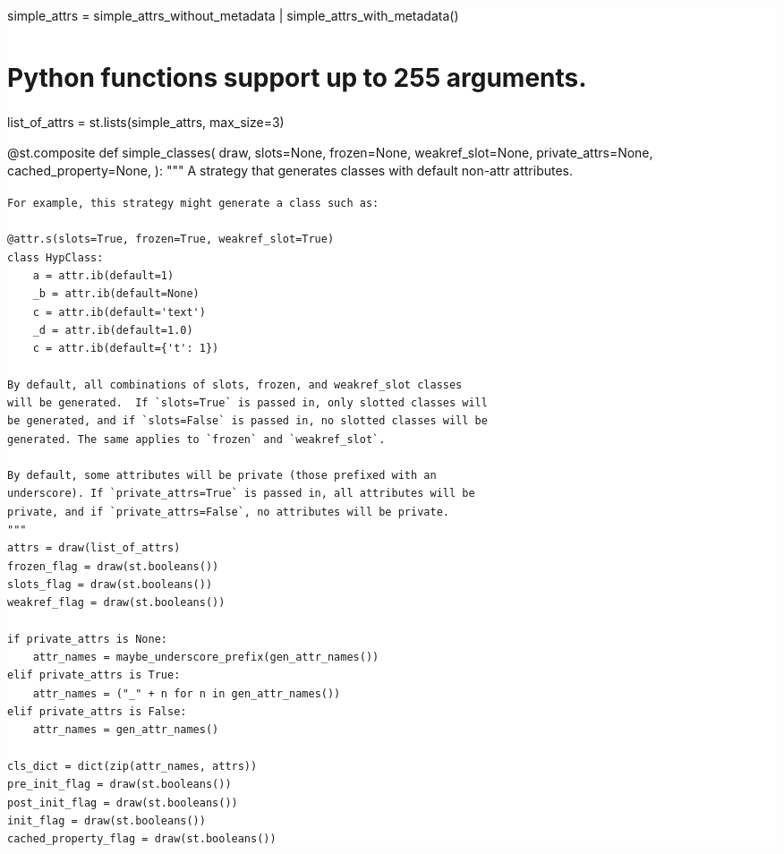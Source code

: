 
simple_attrs = simple_attrs_without_metadata | simple_attrs_with_metadata()


# Python functions support up to 255 arguments.
list_of_attrs = st.lists(simple_attrs, max_size=3)


@st.composite
def simple_classes(
    draw,
    slots=None,
    frozen=None,
    weakref_slot=None,
    private_attrs=None,
    cached_property=None,
):
    """
    A strategy that generates classes with default non-attr attributes.

    For example, this strategy might generate a class such as:

    @attr.s(slots=True, frozen=True, weakref_slot=True)
    class HypClass:
        a = attr.ib(default=1)
        _b = attr.ib(default=None)
        c = attr.ib(default='text')
        _d = attr.ib(default=1.0)
        c = attr.ib(default={'t': 1})

    By default, all combinations of slots, frozen, and weakref_slot classes
    will be generated.  If `slots=True` is passed in, only slotted classes will
    be generated, and if `slots=False` is passed in, no slotted classes will be
    generated. The same applies to `frozen` and `weakref_slot`.

    By default, some attributes will be private (those prefixed with an
    underscore). If `private_attrs=True` is passed in, all attributes will be
    private, and if `private_attrs=False`, no attributes will be private.
    """
    attrs = draw(list_of_attrs)
    frozen_flag = draw(st.booleans())
    slots_flag = draw(st.booleans())
    weakref_flag = draw(st.booleans())

    if private_attrs is None:
        attr_names = maybe_underscore_prefix(gen_attr_names())
    elif private_attrs is True:
        attr_names = ("_" + n for n in gen_attr_names())
    elif private_attrs is False:
        attr_names = gen_attr_names()

    cls_dict = dict(zip(attr_names, attrs))
    pre_init_flag = draw(st.booleans())
    post_init_flag = draw(st.booleans())
    init_flag = draw(st.booleans())
    cached_property_flag = draw(st.booleans())
